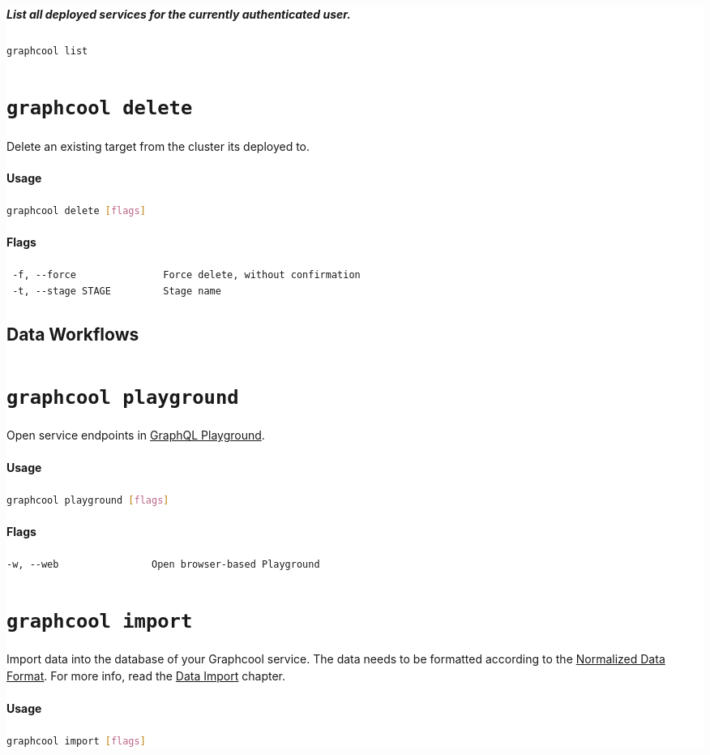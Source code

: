 ##### List all deployed services for the currently authenticated user.

```sh
graphcool list
```

# `graphcool delete`

Delete an existing target from the cluster its deployed to.

#### Usage

```sh
graphcool delete [flags]
```

#### Flags

```
 -f, --force               Force delete, without confirmation
 -t, --stage STAGE         Stage name
```

## Data Workflows

# `graphcool playground`

Open service endpoints in [GraphQL Playground](https://github.com/graphcool/graphql-playground).

#### Usage

```sh
graphcool playground [flags]
```

#### Flags

```
-w, --web                Open browser-based Playground
```


# `graphcool import`

Import data into the database of your Graphcool service. The data needs to be formatted according to the [Normalized Data Format](!alias-teroo5uxih). For more info, read the [Data Import](!alias-ol2eoh8xie) chapter.

#### Usage

```sh
graphcool import [flags]
```
